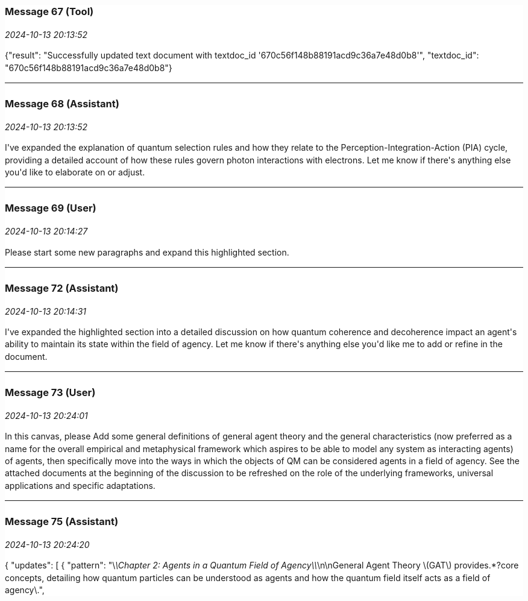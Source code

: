 
### Message 67 (Tool)
*2024-10-13 20:13:52*

{"result": "Successfully updated text document with textdoc_id '670c56f148b88191acd9c36a7e48d0b8'", "textdoc_id": "670c56f148b88191acd9c36a7e48d0b8"}

---

### Message 68 (Assistant)
*2024-10-13 20:13:52*

I've expanded the explanation of quantum selection rules and how they relate to the Perception-Integration-Action (PIA) cycle, providing a detailed account of how these rules govern photon interactions with electrons. Let me know if there's anything else you'd like to elaborate on or adjust.

---

### Message 69 (User)
*2024-10-13 20:14:27*

Please start some new paragraphs and expand this highlighted section.

---

### Message 72 (Assistant)
*2024-10-13 20:14:31*

I've expanded the highlighted section into a detailed discussion on how quantum coherence and decoherence impact an agent's ability to maintain its state within the field of agency. Let me know if there's anything else you'd like me to add or refine in the document.

---

### Message 73 (User)
*2024-10-13 20:24:01*

In this canvas, please Add some general definitions of general agent theory and the general characteristics  (now preferred as a name for the overall empirical and metaphysical framework which aspires to be able to model any system as interacting agents) of agents, then specifically move into the ways in which the objects of QM can be considered agents in a field of agency. See the attached documents at the beginning of the discussion to be refreshed on the role of the underlying frameworks, universal applications and specific adaptations.

---

### Message 75 (Assistant)
*2024-10-13 20:24:20*

{
  "updates": [
    {
      "pattern": "\\*\\*Chapter 2: Agents in a Quantum Field of Agency\\*\\*\\n\\nGeneral Agent Theory \\(GAT\\) provides.*?core concepts, detailing how quantum particles can be understood as agents and how the quantum field itself acts as a field of agency\\.",